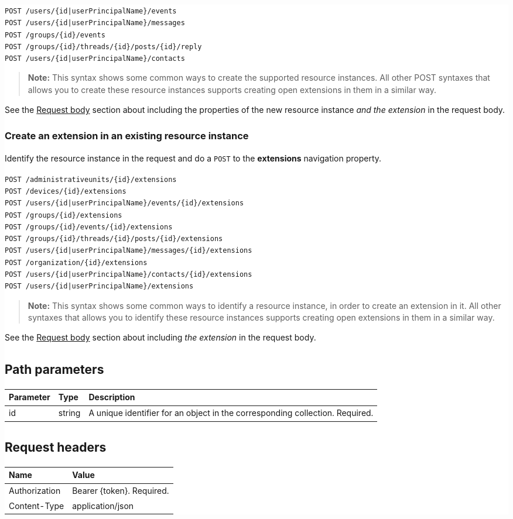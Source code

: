 
```http
POST /users/{id|userPrincipalName}/events
POST /users/{id|userPrincipalName}/messages
POST /groups/{id}/events
POST /groups/{id}/threads/{id}/posts/{id}/reply
POST /users/{id|userPrincipalName}/contacts
```

>**Note:** This syntax shows some common ways to create the supported resource instances. All other POST syntaxes
that allows you to create these resource instances supports creating open extensions in them in a similar way.

See the [Request body](#request-body) section about including the properties of the new resource instance _and the extension_ in the request body.

### Create an extension in an existing resource instance

Identify the resource instance in the request and do a `POST` to the **extensions** navigation property.


```http
POST /administrativeunits/{id}/extensions
POST /devices/{id}/extensions
POST /users/{id|userPrincipalName}/events/{id}/extensions
POST /groups/{id}/extensions
POST /groups/{id}/events/{id}/extensions
POST /groups/{id}/threads/{id}/posts/{id}/extensions
POST /users/{id|userPrincipalName}/messages/{id}/extensions
POST /organization/{id}/extensions
POST /users/{id|userPrincipalName}/contacts/{id}/extensions
POST /users/{id|userPrincipalName}/extensions
```

>**Note:** This syntax shows some common ways to identify a resource instance, in order to create an
extension in it. All other syntaxes that allows you to identify these resource instances supports creating open extensions in them in a similar way.

See the [Request body](#request-body) section about including _the extension_ in the request body.

## Path parameters

|**Parameter**|**Type**|**Description**|
|:-----|:-----|:-----|
|id|string|A unique identifier for an object in the corresponding collection. Required.|

## Request headers

| Name       | Value |
|:---------------|:----------|
| Authorization | Bearer {token}. Required. |
| Content-Type | application/json |
